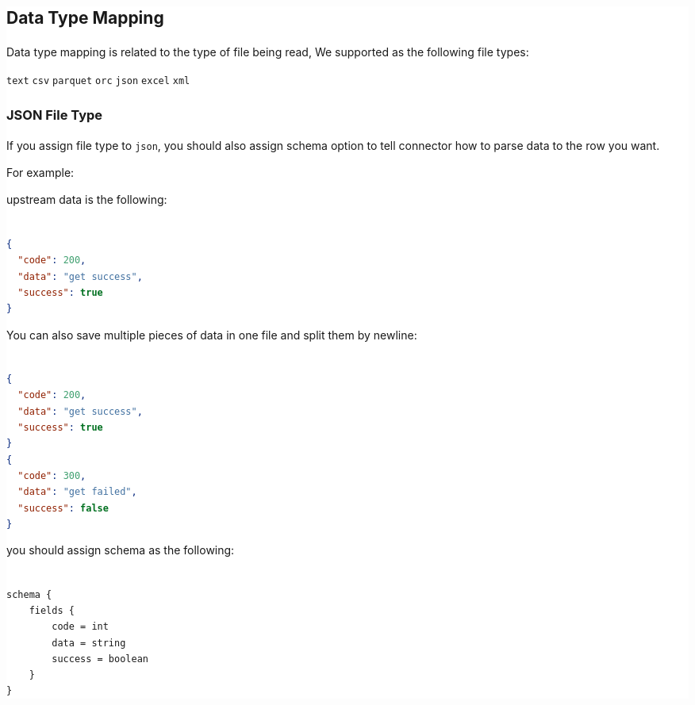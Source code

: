 ## Data Type Mapping

Data type mapping is related to the type of file being read, We supported as the following file types:

`text` `csv` `parquet` `orc` `json` `excel` `xml`

### JSON File Type

If you assign file type to `json`, you should also assign schema option to tell connector how to parse data to the row
you want.

For example:

upstream data is the following:

```json

{
  "code": 200,
  "data": "get success",
  "success": true
}

```

You can also save multiple pieces of data in one file and split them by newline:

```json lines

{
  "code": 200,
  "data": "get success",
  "success": true
}
{
  "code": 300,
  "data": "get failed",
  "success": false
}

```

you should assign schema as the following:

```hocon

schema {
    fields {
        code = int
        data = string
        success = boolean
    }
}

```
